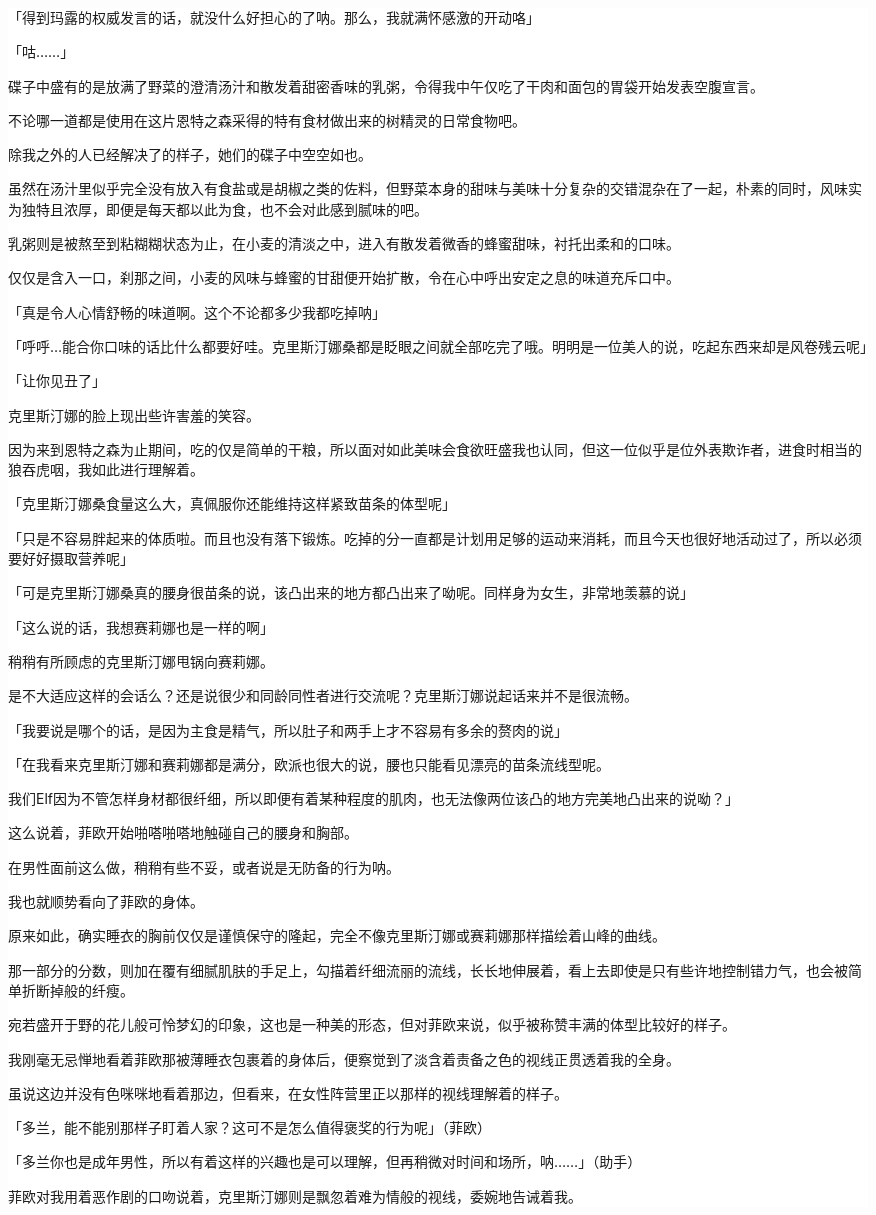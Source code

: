 「得到玛露的权威发言的话，就没什么好担心的了呐。那么，我就满怀感激的开动咯」

「咕……」

碟子中盛有的是放满了野菜的澄清汤汁和散发着甜密香味的乳粥，令得我中午仅吃了干肉和面包的胃袋开始发表空腹宣言。

不论哪一道都是使用在这片恩特之森采得的特有食材做出来的树精灵的日常食物吧。

除我之外的人已经解决了的样子，她们的碟子中空空如也。

虽然在汤汁里似乎完全没有放入有食盐或是胡椒之类的佐料，但野菜本身的甜味与美味十分复杂的交错混杂在了一起，朴素的同时，风味实为独特且浓厚，即便是每天都以此为食，也不会对此感到腻味的吧。

乳粥则是被熬至到粘糊糊状态为止，在小麦的清淡之中，进入有散发着微香的蜂蜜甜味，衬托出柔和的口味。

仅仅是含入一口，刹那之间，小麦的风味与蜂蜜的甘甜便开始扩散，令在心中呼出安定之息的味道充斥口中。

「真是令人心情舒畅的味道啊。这个不论都多少我都吃掉呐」

「呼呼…能合你口味的话比什么都要好哇。克里斯汀娜桑都是眨眼之间就全部吃完了哦。明明是一位美人的说，吃起东西来却是风卷残云呢」

「让你见丑了」

克里斯汀娜的脸上现出些许害羞的笑容。

因为来到恩特之森为止期间，吃的仅是简单的干粮，所以面对如此美味会食欲旺盛我也认同，但这一位似乎是位外表欺诈者，进食时相当的狼吞虎咽，我如此进行理解着。

「克里斯汀娜桑食量这么大，真佩服你还能维持这样紧致苗条的体型呢」

「只是不容易胖起来的体质啦。而且也没有落下锻炼。吃掉的分一直都是计划用足够的运动来消耗，而且今天也很好地活动过了，所以必须要好好摄取营养呢」

「可是克里斯汀娜桑真的腰身很苗条的说，该凸出来的地方都凸出来了呦呢。同样身为女生，非常地羡慕的说」

「这么说的话，我想赛莉娜也是一样的啊」

稍稍有所顾虑的克里斯汀娜甩锅向赛莉娜。

是不大适应这样的会话么？还是说很少和同龄同性者进行交流呢？克里斯汀娜说起话来并不是很流畅。

「我要说是哪个的话，是因为主食是精气，所以肚子和两手上才不容易有多余的赘肉的说」

「在我看来克里斯汀娜和赛莉娜都是满分，欧派也很大的说，腰也只能看见漂亮的苗条流线型呢。

我们Elf因为不管怎样身材都很纤细，所以即便有着某种程度的肌肉，也无法像两位该凸的地方完美地凸出来的说呦？」

这么说着，菲欧开始啪嗒啪嗒地触碰自己的腰身和胸部。

在男性面前这么做，稍稍有些不妥，或者说是无防备的行为呐。

我也就顺势看向了菲欧的身体。

原来如此，确实睡衣的胸前仅仅是谨慎保守的隆起，完全不像克里斯汀娜或赛莉娜那样描绘着山峰的曲线。

那一部分的分数，则加在覆有细腻肌肤的手足上，勾描着纤细流丽的流线，长长地伸展着，看上去即使是只有些许地控制错力气，也会被简单折断掉般的纤瘦。

宛若盛开于野的花儿般可怜梦幻的印象，这也是一种美的形态，但对菲欧来说，似乎被称赞丰满的体型比较好的样子。

我刚毫无忌惮地看着菲欧那被薄睡衣包裹着的身体后，便察觉到了淡含着责备之色的视线正贯透着我的全身。

虽说这边并没有色咪咪地看着那边，但看来，在女性阵营里正以那样的视线理解着的样子。

「多兰，能不能别那样子盯着人家？这可不是怎么值得褒奖的行为呢」（菲欧）

「多兰你也是成年男性，所以有着这样的兴趣也是可以理解，但再稍微对时间和场所，呐……」（助手）

菲欧对我用着恶作剧的口吻说着，克里斯汀娜则是飘忽着难为情般的视线，委婉地告诫着我。
